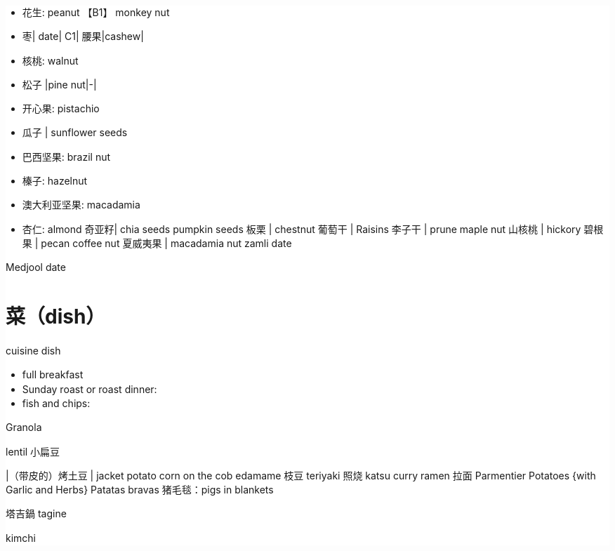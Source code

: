- 花生: peanut 【B1】 monkey nut
- 枣| date| C1|
腰果|cashew|
- 核桃: walnut
- 松子 |pine nut|-|

- 开心果: pistachio
- 瓜子 | sunflower seeds
- 巴西坚果: brazil nut
- 榛子: hazelnut
- 澳大利亚坚果: macadamia
- 杏仁: almond
奇亚籽| chia seeds
pumpkin seeds
板栗 | chestnut
葡萄干 | Raisins
李子干 | prune
maple nut
山核桃 | hickory
碧根果 | pecan
coffee nut
夏威夷果 | macadamia nut
zamli date

Medjool date


# 菜（dish）

cuisine dish

- full breakfast
- Sunday roast or roast dinner: 
- fish and chips:



Granola

lentil 小扁豆

|（带皮的）烤土豆 | jacket potato
corn on the cob
edamame 枝豆
teriyaki 照烧
katsu curry
ramen 拉面
Parmentier Potatoes {with Garlic and Herbs}
Patatas bravas 
猪毛毯：pigs in blankets


塔吉鍋 tagine


kimchi

